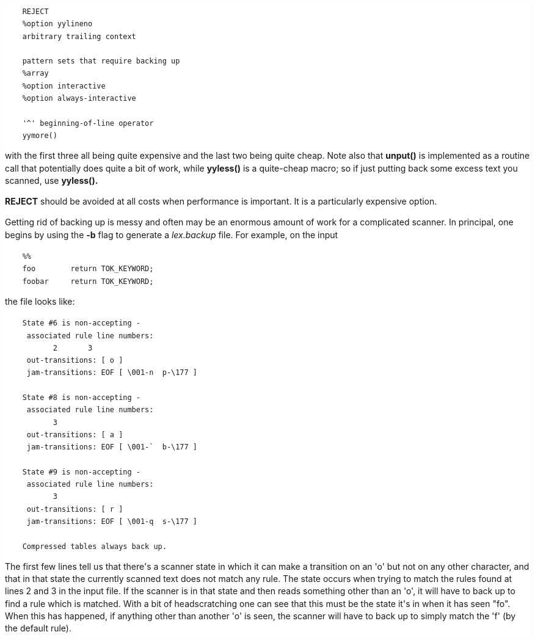         REJECT
        %option yylineno
        arbitrary trailing context

        pattern sets that require backing up
        %array
        %option interactive
        %option always-interactive

        '^' beginning-of-line operator
        yymore()

with the first three all being quite expensive and the last two being
quite cheap. Note also that **unput()** is implemented as a routine call
that potentially does quite a bit of work, while **yyless()** is a
quite-cheap macro; so if just putting back some excess text you scanned,
use **yyless().**

**REJECT** should be avoided at all costs when performance is important.
It is a particularly expensive option.

Getting rid of backing up is messy and often may be an enormous amount
of work for a complicated scanner. In principal, one begins by using the
**-b** flag to generate a *lex.backup* file. For example, on the input


        %%
        foo        return TOK_KEYWORD;
        foobar     return TOK_KEYWORD;

the file looks like:


        State #6 is non-accepting -
         associated rule line numbers:
               2       3
         out-transitions: [ o ]
         jam-transitions: EOF [ \001-n  p-\177 ]

        State #8 is non-accepting -
         associated rule line numbers:
               3
         out-transitions: [ a ]
         jam-transitions: EOF [ \001-`  b-\177 ]

        State #9 is non-accepting -
         associated rule line numbers:
               3
         out-transitions: [ r ]
         jam-transitions: EOF [ \001-q  s-\177 ]

        Compressed tables always back up.

The first few lines tell us that there's a scanner state in which it can
make a transition on an 'o' but not on any other character, and that in
that state the currently scanned text does not match any rule. The state
occurs when trying to match the rules found at lines 2 and 3 in the
input file. If the scanner is in that state and then reads something
other than an 'o', it will have to back up to find a rule which is
matched. With a bit of headscratching one can see that this must be the
state it's in when it has seen "fo". When this has happened, if anything
other than another 'o' is seen, the scanner will have to back up to
simply match the 'f' (by the default rule).
